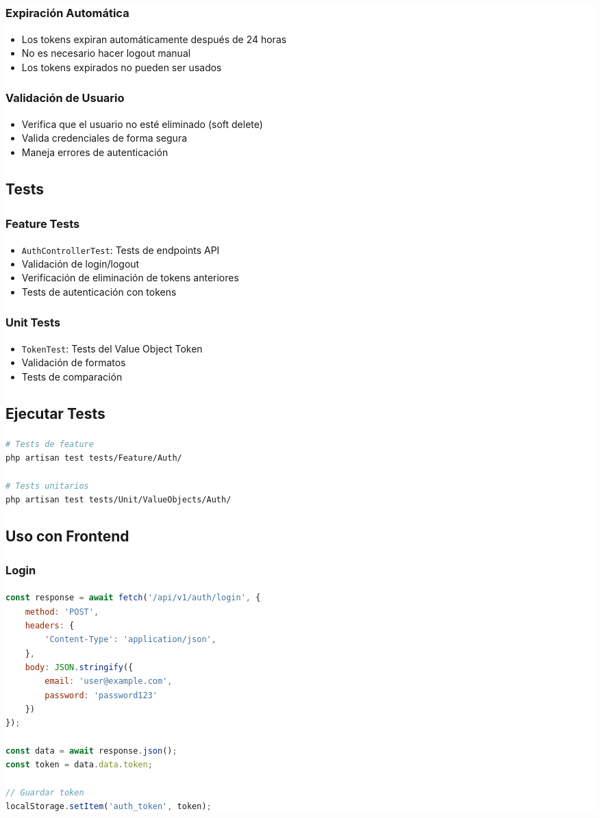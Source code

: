 ### Expiración Automática
- Los tokens expiran automáticamente después de 24 horas
- No es necesario hacer logout manual
- Los tokens expirados no pueden ser usados

### Validación de Usuario
- Verifica que el usuario no esté eliminado (soft delete)
- Valida credenciales de forma segura
- Maneja errores de autenticación

## Tests

### Feature Tests
- `AuthControllerTest`: Tests de endpoints API
- Validación de login/logout
- Verificación de eliminación de tokens anteriores
- Tests de autenticación con tokens

### Unit Tests
- `TokenTest`: Tests del Value Object Token
- Validación de formatos
- Tests de comparación

## Ejecutar Tests

```bash
# Tests de feature
php artisan test tests/Feature/Auth/

# Tests unitarios
php artisan test tests/Unit/ValueObjects/Auth/
```

## Uso con Frontend

### Login
```javascript
const response = await fetch('/api/v1/auth/login', {
    method: 'POST',
    headers: {
        'Content-Type': 'application/json',
    },
    body: JSON.stringify({
        email: 'user@example.com',
        password: 'password123'
    })
});

const data = await response.json();
const token = data.data.token;

// Guardar token
localStorage.setItem('auth_token', token);
```
